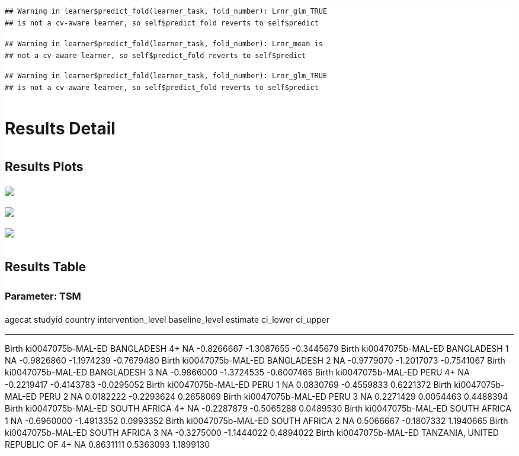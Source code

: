 ```
## Warning in learner$predict_fold(learner_task, fold_number): Lrnr_glm_TRUE
## is not a cv-aware learner, so self$predict_fold reverts to self$predict
```

```
## Warning in learner$predict_fold(learner_task, fold_number): Lrnr_mean is
## not a cv-aware learner, so self$predict_fold reverts to self$predict
```

```
## Warning in learner$predict_fold(learner_task, fold_number): Lrnr_glm_TRUE
## is not a cv-aware learner, so self$predict_fold reverts to self$predict
```




# Results Detail

## Results Plots
![](/tmp/eac7d9fc-e244-4f5c-b9d4-fbc8e17cb95c/f241a9d5-ca10-4e6e-980d-3676d2f27d7e/REPORT_files/figure-html/plot_tsm-1.png)



![](/tmp/eac7d9fc-e244-4f5c-b9d4-fbc8e17cb95c/f241a9d5-ca10-4e6e-980d-3676d2f27d7e/REPORT_files/figure-html/plot_ate-1.png)



![](/tmp/eac7d9fc-e244-4f5c-b9d4-fbc8e17cb95c/f241a9d5-ca10-4e6e-980d-3676d2f27d7e/REPORT_files/figure-html/plot_par-1.png)

## Results Table

### Parameter: TSM


agecat      studyid                    country                        intervention_level   baseline_level      estimate     ci_lower     ci_upper
----------  -------------------------  -----------------------------  -------------------  ---------------  -----------  -----------  -----------
Birth       ki0047075b-MAL-ED          BANGLADESH                     4+                   NA                -0.8266667   -1.3087655   -0.3445679
Birth       ki0047075b-MAL-ED          BANGLADESH                     1                    NA                -0.9826860   -1.1974239   -0.7679480
Birth       ki0047075b-MAL-ED          BANGLADESH                     2                    NA                -0.9779070   -1.2017073   -0.7541067
Birth       ki0047075b-MAL-ED          BANGLADESH                     3                    NA                -0.9866000   -1.3724535   -0.6007465
Birth       ki0047075b-MAL-ED          PERU                           4+                   NA                -0.2219417   -0.4143783   -0.0295052
Birth       ki0047075b-MAL-ED          PERU                           1                    NA                 0.0830769   -0.4559833    0.6221372
Birth       ki0047075b-MAL-ED          PERU                           2                    NA                 0.0182222   -0.2293624    0.2658069
Birth       ki0047075b-MAL-ED          PERU                           3                    NA                 0.2271429    0.0054463    0.4488394
Birth       ki0047075b-MAL-ED          SOUTH AFRICA                   4+                   NA                -0.2287879   -0.5065288    0.0489530
Birth       ki0047075b-MAL-ED          SOUTH AFRICA                   1                    NA                -0.6960000   -1.4913352    0.0993352
Birth       ki0047075b-MAL-ED          SOUTH AFRICA                   2                    NA                 0.5066667   -0.1807332    1.1940665
Birth       ki0047075b-MAL-ED          SOUTH AFRICA                   3                    NA                -0.3275000   -1.1444022    0.4894022
Birth       ki0047075b-MAL-ED          TANZANIA, UNITED REPUBLIC OF   4+                   NA                 0.8631111    0.5363093    1.1899130